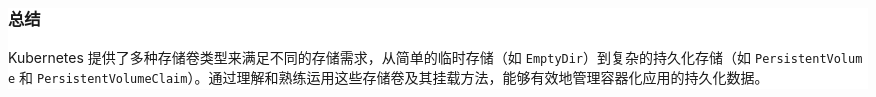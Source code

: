 ```yaml
```

### 总结

Kubernetes 提供了多种存储卷类型来满足不同的存储需求，从简单的临时存储（如 `EmptyDir`）到复杂的持久化存储（如 `PersistentVolume` 和 `PersistentVolumeClaim`）。通过理解和熟练运用这些存储卷及其挂载方法，能够有效地管理容器化应用的持久化数据。